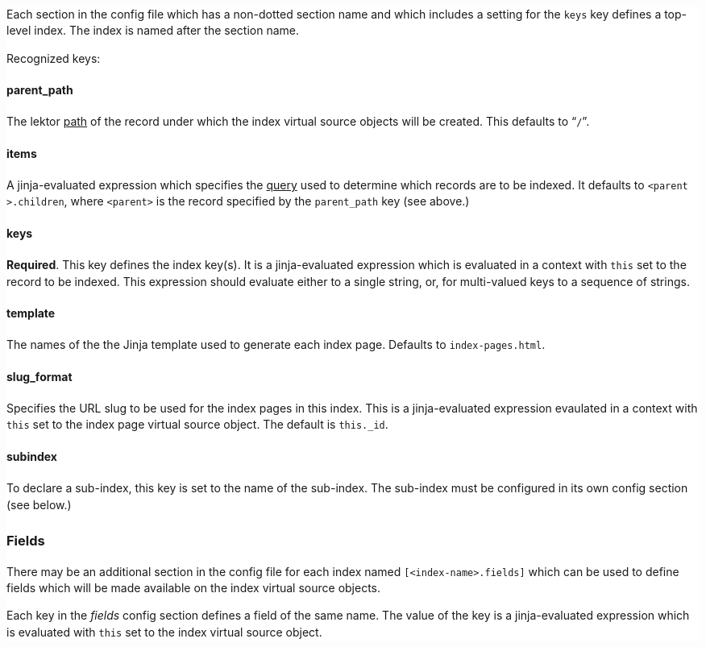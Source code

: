 Each section in the config file which has a non-dotted section name and which
includes a setting for the `keys` key defines a top-level index.  The index is
named after the section name.

Recognized keys:

#### parent_path

The lektor [path][] of the record under which the index virtual source
objects will be created.  This defaults to “`/`”.

[path]: <https://www.getlektor.com/docs/content/paths/>
        (Lektor Documentation on Paths)

#### items

A jinja-evaluated expression which specifies the
[query][] used to determine which records are to be indexed.
It defaults to `<parent>.children`, where `<parent>` is the record specified by
the `parent_path` key (see above.)

[query]: <https://www.getlektor.com/docs/api/db/query/>

#### keys

**Required**.
This key defines the index key(s).
It is a jinja-evaluated expression which is evaluated in a context with `this`
set to the record to be indexed.  This expression should evaluate
either to a single string, or, for multi-valued keys to a sequence of
strings.

#### template

The names of the the Jinja template used to generate each index page.
Defaults to `index-pages.html`.

#### slug_format

Specifies the URL slug to be used for the index pages in this index.
This is a jinja-evaluated expression evaulated in a context with `this` set
to the index page virtual source object.
The default is `this._id`.

#### subindex

To declare a sub-index, this key is set to the name of the sub-index.
The sub-index must be configured in its own config section (see below.) 

### Fields

There may be an additional section in the config file for each index named
`[<index-name>.fields]` which can be used to define fields which will be
made available on the index virtual source objects.

Each key in the *fields* config section defines a field of the same name.
The value of the key is a jinja-evaluated expression which is evaluated with `this`
set to the index virtual source object.


[lektor]: <https://www.getlektor.com/> "Lektor Static Content Management System"
[plugins]: <https://www.getlektor.com/docs/plugins/>
[configs]: <https://www.getlektor.com/docs/plugins/howto/#configure-plugins>
[pagination]: <https://www.getlektor.com/docs/models/children/#pagination>
[virtual]: <https://www.getlektor.com/docs/api/db/obj/#virtual-source-objects>
[pagination]: <https://www.getlektor.com/docs/guides/pagination/#rendering-a-pagination>
[datamodel]: <https://www.getlektor.com/docs/models/> "Lektor Data Model Documentation"